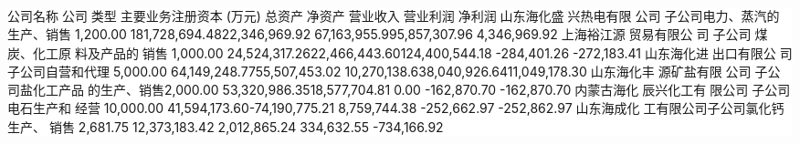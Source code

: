 公司名称
公司
类型
主要业务注册资本
(万元)
总资产
净资产
营业收入
营业利润
净利润
山东海化盛
兴热电有限
公司
子公司电力、蒸汽的
生产、销售
1,200.00
181,728,694.4822,346,969.92
67,163,955.995,857,307.96
4,346,969.92
上海裕江源
贸易有限公
司
子公司
煤炭、化工原
料及产品的
销售
1,000.00
24,524,317.2622,466,443.60124,400,544.18
-284,401.26
-272,183.41
山东海化进
出口有限公
司
子公司自营和代理
5,000.00
64,149,248.7755,507,453.02
10,270,138.638,040,926.6411,049,178.30
山东海化丰
源矿盐有限
公司
子公司盐化工产品
的生产、销售2,000.00
53,320,986.3518,577,704.81
0.00
-162,870.70
-162,870.70
内蒙古海化
辰兴化工有
限公司
子公司电石生产和
经营
10,000.00
41,594,173.60-74,190,775.21
8,759,744.38
-252,662.97
-252,862.97
山东海成化
工有限公司子公司氯化钙生产、
销售
2,681.75
12,373,183.42
2,012,865.24
334,632.55
-734,166.92
